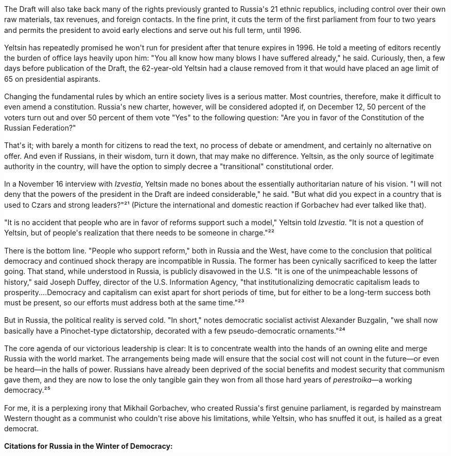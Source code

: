 The Draft will also take back many of the rights previously granted to Russia's 21 ethnic republics, including control over their own raw materials, tax revenues, and foreign contacts. In the fine print, it cuts the term of the first parliament from four to two years and permits the president to avoid early elections and serve out his full term, until 1996.

Yeltsin has repeatedly promised he won't run for president after that tenure expires in 1996. He told a meeting of editors recently the burden of office lays heavily upon him: "You all know how many blows I have suffered already," he said. Curiously, then, a few days before publication of the Draft, the 62-year-old Yeltsin had a clause removed from it that would have placed an age limit of 65 on presidential aspirants.

Changing the fundamental rules by which an entire society lives is a serious matter. Most countries, therefore, make it difficult to even amend a constitution. Russia's new charter, however, will be considered adopted if, on December 12, 50 percent of the voters turn out and over 50 percent of them vote "Yes" to the following question: "Are you in favor of the Constitution of the Russian Federation?"

That's it; with barely a month for citizens to read the text, no process of debate or amendment, and certainly no alternative on offer. And even if Russians, in their wisdom, turn it down, that may make no difference. Yeltsin, as the only source of legitimate authority in the country, will have the option to simply decree a "transitional" constitutional order.

In a November 16 interview with *Izvestia*, Yeltsin made no bones about the essentially authoritarian nature of his vision. "I will not deny that the powers of the president in the Draft are indeed considerable," he said. "But what did you expect in a country that is used to Czars and strong leaders?"²¹ (Picture the international and domestic reaction if Gorbachev had ever talked like that).

"It is no accident that people who are in favor of reforms support such a model," Yeltsin told *Izvestia*. "It is not a question of Yeltsin, but of people's realization that there needs to be someone in charge."²²

There is the bottom line. "People who support reform," both in Russia and the West, have come to the conclusion that political democracy and continued shock therapy are incompatible in Russia. The former has been cynically sacrificed to keep the latter going. That stand, while understood in Russia, is publicly disavowed in the U.S. "It is one of the unimpeachable lessons of history," said Joseph Duffey, director of the U.S. Information Agency, "that institutionalizing democratic capitalism leads to prosperity....Democracy and capitalism can exist apart for short periods of time, but for either to be a long-term success both must be present, so our efforts must address both at the same time."²³

But in Russia, the political reality is served cold. "In short," notes democratic socialist activist Alexander Buzgalin, "we shall now basically have a Pinochet-type dictatorship, decorated with a few pseudo-democratic ornaments."²⁴

The core agenda of our victorious leadership is clear: It is to concentrate wealth into the hands of an owning elite and merge Russia with the world market. The arrangements being made will ensure that the social cost will not count in the future—or even be heard—in the halls of power. Russians have already been deprived of the social benefits and modest security that communism gave them, and they are now to lose the only tangible gain they won from all those hard years of *perestroika*—a working democracy.²⁵

For me, it is a perplexing irony that Mikhail Gorbachev, who created Russia's first genuine parliament, is regarded by mainstream Western thought as a communist who couldn't rise above his limitations, while Yeltsin, who has snuffed it out, is hailed as a great democrat.

**Citations for Russia in the Winter of Democracy:**
